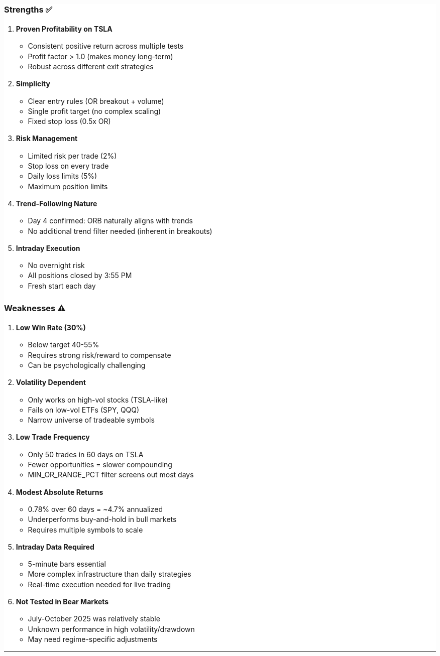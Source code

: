 ### Strengths ✅

1. **Proven Profitability on TSLA**
   - Consistent positive return across multiple tests
   - Profit factor > 1.0 (makes money long-term)
   - Robust across different exit strategies

2. **Simplicity**
   - Clear entry rules (OR breakout + volume)
   - Single profit target (no complex scaling)
   - Fixed stop loss (0.5x OR)

3. **Risk Management**
   - Limited risk per trade (2%)
   - Stop loss on every trade
   - Daily loss limits (5%)
   - Maximum position limits

4. **Trend-Following Nature**
   - Day 4 confirmed: ORB naturally aligns with trends
   - No additional trend filter needed (inherent in breakouts)

5. **Intraday Execution**
   - No overnight risk
   - All positions closed by 3:55 PM
   - Fresh start each day

### Weaknesses ⚠️

1. **Low Win Rate (30%)**
   - Below target 40-55%
   - Requires strong risk/reward to compensate
   - Can be psychologically challenging

2. **Volatility Dependent**
   - Only works on high-vol stocks (TSLA-like)
   - Fails on low-vol ETFs (SPY, QQQ)
   - Narrow universe of tradeable symbols

3. **Low Trade Frequency**
   - Only 50 trades in 60 days on TSLA
   - Fewer opportunities = slower compounding
   - MIN_OR_RANGE_PCT filter screens out most days

4. **Modest Absolute Returns**
   - 0.78% over 60 days = ~4.7% annualized
   - Underperforms buy-and-hold in bull markets
   - Requires multiple symbols to scale

5. **Intraday Data Required**
   - 5-minute bars essential
   - More complex infrastructure than daily strategies
   - Real-time execution needed for live trading

6. **Not Tested in Bear Markets**
   - July-October 2025 was relatively stable
   - Unknown performance in high volatility/drawdown
   - May need regime-specific adjustments

---
